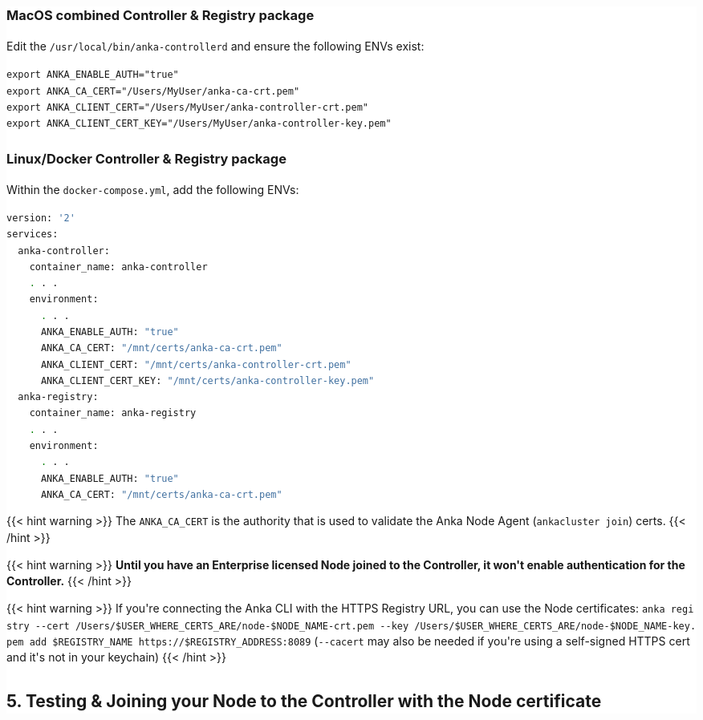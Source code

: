 ### MacOS combined Controller & Registry package

Edit the `/usr/local/bin/anka-controllerd` and ensure the following ENVs exist:

```shell
export ANKA_ENABLE_AUTH="true"
export ANKA_CA_CERT="/Users/MyUser/anka-ca-crt.pem"
export ANKA_CLIENT_CERT="/Users/MyUser/anka-controller-crt.pem"
export ANKA_CLIENT_CERT_KEY="/Users/MyUser/anka-controller-key.pem"
```

### Linux/Docker Controller & Registry package

Within the `docker-compose.yml`, add the following ENVs:

```bash
version: '2'
services:
  anka-controller:
    container_name: anka-controller
    . . .
    environment:
      . . .
      ANKA_ENABLE_AUTH: "true"
      ANKA_CA_CERT: "/mnt/certs/anka-ca-crt.pem"
      ANKA_CLIENT_CERT: "/mnt/certs/anka-controller-crt.pem"
      ANKA_CLIENT_CERT_KEY: "/mnt/certs/anka-controller-key.pem"
  anka-registry:
    container_name: anka-registry
    . . .
    environment:
      . . .
      ANKA_ENABLE_AUTH: "true"
      ANKA_CA_CERT: "/mnt/certs/anka-ca-crt.pem"
```

{{< hint warning >}}
The `ANKA_CA_CERT` is the authority that is used to validate the Anka Node Agent (`ankacluster join`) certs.
{{< /hint >}}

{{< hint warning >}}
**Until you have an Enterprise licensed Node joined to the Controller, it won't enable authentication for the Controller.**
{{< /hint >}}

{{< hint warning >}}
If you're connecting the Anka CLI with the HTTPS Registry URL, you can use the Node certificates: `anka registry --cert /Users/$USER_WHERE_CERTS_ARE/node-$NODE_NAME-crt.pem --key /Users/$USER_WHERE_CERTS_ARE/node-$NODE_NAME-key.pem add $REGISTRY_NAME https://$REGISTRY_ADDRESS:8089` (`--cacert` may also be needed if you're using a self-signed HTTPS cert and it's not in your keychain)
{{< /hint >}}

## 5. Testing & Joining your Node to the Controller with the Node certificate
